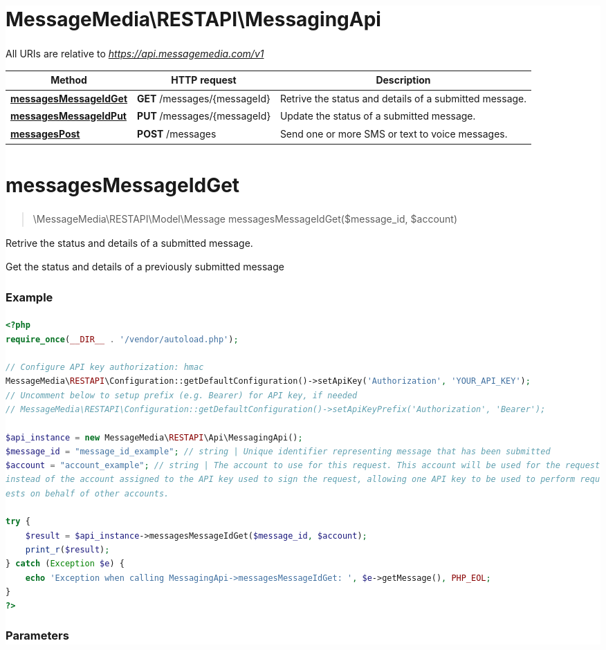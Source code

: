 # MessageMedia\RESTAPI\MessagingApi

All URIs are relative to *https://api.messagemedia.com/v1*

Method | HTTP request | Description
------------- | ------------- | -------------
[**messagesMessageIdGet**](MessagingApi.md#messagesMessageIdGet) | **GET** /messages/{messageId} | Retrive the status and details of a submitted message.
[**messagesMessageIdPut**](MessagingApi.md#messagesMessageIdPut) | **PUT** /messages/{messageId} | Update the status of a submitted message.
[**messagesPost**](MessagingApi.md#messagesPost) | **POST** /messages | Send one or more SMS or text to voice messages.


# **messagesMessageIdGet**
> \MessageMedia\RESTAPI\Model\Message messagesMessageIdGet($message_id, $account)

Retrive the status and details of a submitted message.

Get the status and details of a previously submitted message

### Example
```php
<?php
require_once(__DIR__ . '/vendor/autoload.php');

// Configure API key authorization: hmac
MessageMedia\RESTAPI\Configuration::getDefaultConfiguration()->setApiKey('Authorization', 'YOUR_API_KEY');
// Uncomment below to setup prefix (e.g. Bearer) for API key, if needed
// MessageMedia\RESTAPI\Configuration::getDefaultConfiguration()->setApiKeyPrefix('Authorization', 'Bearer');

$api_instance = new MessageMedia\RESTAPI\Api\MessagingApi();
$message_id = "message_id_example"; // string | Unique identifier representing message that has been submitted
$account = "account_example"; // string | The account to use for this request. This account will be used for the request instead of the account assigned to the API key used to sign the request, allowing one API key to be used to perform requests on behalf of other accounts.

try {
    $result = $api_instance->messagesMessageIdGet($message_id, $account);
    print_r($result);
} catch (Exception $e) {
    echo 'Exception when calling MessagingApi->messagesMessageIdGet: ', $e->getMessage(), PHP_EOL;
}
?>
```

### Parameters
